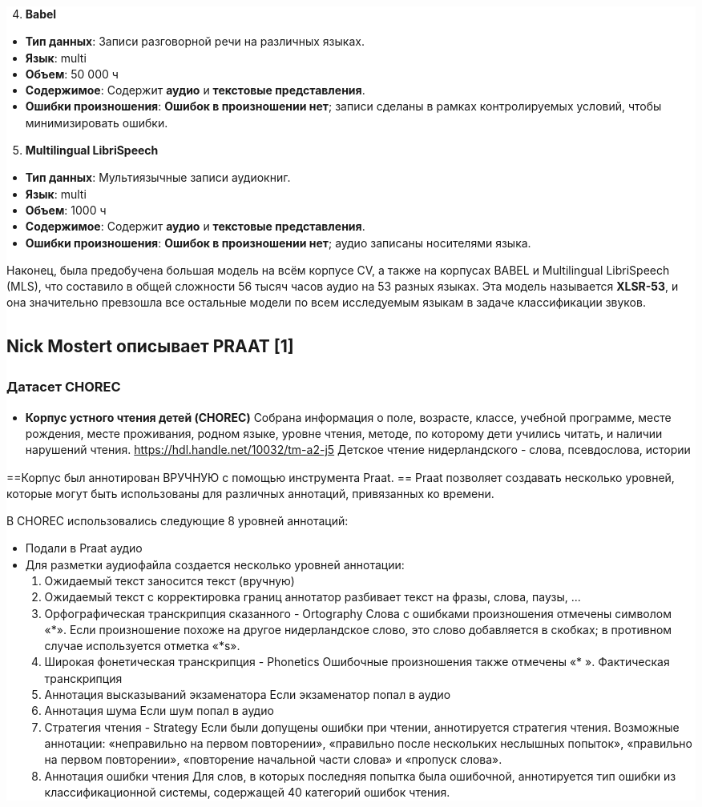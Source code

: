 4. **Babel**
- **Тип данных**: Записи разговорной речи на различных языках.
- **Язык**: multi
- **Объем**: 50 000 ч
- **Содержимое**: Содержит **аудио** и **текстовые представления**.
- **Ошибки произношения**: **Ошибок в произношении нет**; записи сделаны в рамках контролируемых условий, чтобы минимизировать ошибки.
5. **Multilingual LibriSpeech** 
- **Тип данных**: Мультиязычные записи аудиокниг.
- **Язык**: multi
- **Объем**: 1000 ч
- **Содержимое**: Содержит **аудио** и **текстовые представления**.
- **Ошибки произношения**: **Ошибок в произношении нет**; аудио записаны носителями языка.

Наконец, была предобучена большая модель на всём корпусе CV, а также на корпусах BABEL и Multilingual LibriSpeech (MLS), что составило в общей сложности 56 тысяч часов аудио на 53 разных языках. Эта модель называется **XLSR-53**, и она значительно превзошла все остальные модели по всем исследуемым языкам в задаче классификации звуков.



## Nick Mostert описывает PRAAT  [1]

### Датасет CHOREC

- **Корпус устного чтения детей (CHOREC)** 
	Cобрана информация о поле, возрасте, классе, учебной программе, месте рождения, месте проживания, родном языке, уровне чтения, методе, по которому дети учились читать, и наличии нарушений чтения.
	https://hdl.handle.net/10032/tm-a2-j5
	Детское чтение нидерландского - слова, псевдослова, истории

==Корпус был аннотирован ВРУЧНУЮ с помощью инструмента Praat. ==
Praat позволяет создавать несколько уровней, которые могут быть использованы для различных аннотаций, привязанных ко времени. 

В CHOREC использовались следующие 8 уровней аннотаций:

- Подали в Praat аудио
- Для разметки аудиофайла создается несколько уровней аннотации:
	1. Ожидаемый текст
		заносится текст (вручную)
	2. Ожидаемый текст с корректировка границ
		аннотатор разбивает текст на фразы, слова, паузы, ...
	3. Орфографическая транскрипция сказанного - Ortography
		Слова с ошибками произношения отмечены символом «*». Если произношение похоже на другое нидерландское слово, это слово добавляется в скобках; в противном случае используется отметка «*s».
	4. Широкая фонетическая транскрипция - Phonetics
		Ошибочные произношения также отмечены «* ».
		Фактическая транскрипция
	5. Аннотация высказываний экзаменатора
		Если экзаменатор попал в аудио
	6.  Аннотация шума
		Если шум попал в аудио
	7. Стратегия чтения - Strategy
		Если были допущены ошибки при чтении, аннотируется стратегия чтения. Возможные аннотации: «неправильно на первом повторении», «правильно после нескольких неслышных попыток», «правильно на первом повторении», «повторение начальной части слова» и «пропуск слова».
	8. Аннотация ошибки чтения
		Для слов, в которых последняя попытка была ошибочной, аннотируется тип ошибки из классификационной системы, содержащей 40 категорий ошибок чтения.
